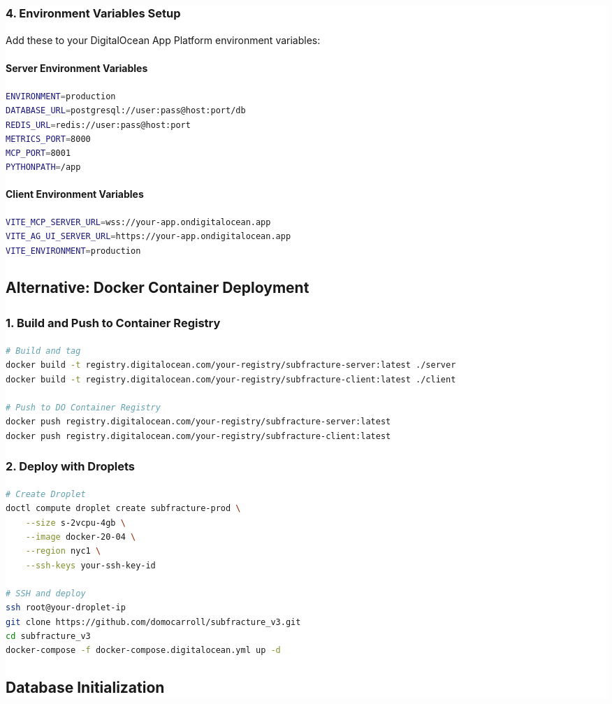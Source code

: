 ### 4. Environment Variables Setup

Add these to your DigitalOcean App Platform environment variables:

#### Server Environment Variables
```bash
ENVIRONMENT=production
DATABASE_URL=postgresql://user:pass@host:port/db
REDIS_URL=redis://user:pass@host:port
METRICS_PORT=8000
MCP_PORT=8001
PYTHONPATH=/app
```

#### Client Environment Variables  
```bash
VITE_MCP_SERVER_URL=wss://your-app.ondigitalocean.app
VITE_AG_UI_SERVER_URL=https://your-app.ondigitalocean.app
VITE_ENVIRONMENT=production
```

## Alternative: Docker Container Deployment

### 1. Build and Push to Container Registry
```bash
# Build and tag
docker build -t registry.digitalocean.com/your-registry/subfracture-server:latest ./server
docker build -t registry.digitalocean.com/your-registry/subfracture-client:latest ./client

# Push to DO Container Registry
docker push registry.digitalocean.com/your-registry/subfracture-server:latest
docker push registry.digitalocean.com/your-registry/subfracture-client:latest
```

### 2. Deploy with Droplets
```bash
# Create Droplet
doctl compute droplet create subfracture-prod \
    --size s-2vcpu-4gb \
    --image docker-20-04 \
    --region nyc1 \
    --ssh-keys your-ssh-key-id

# SSH and deploy
ssh root@your-droplet-ip
git clone https://github.com/domocarroll/subfracture_v3.git
cd subfracture_v3
docker-compose -f docker-compose.digitalocean.yml up -d
```

## Database Initialization
